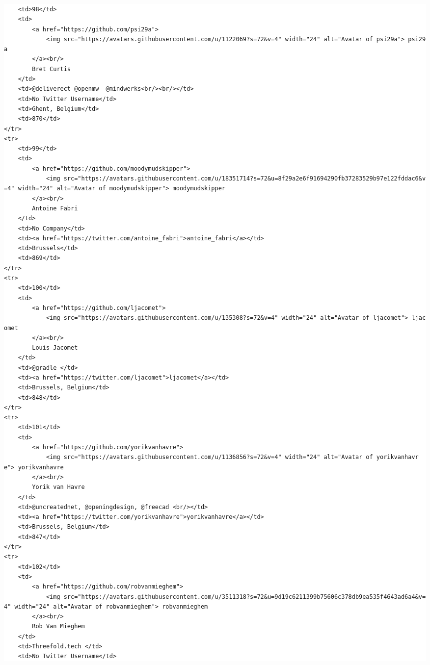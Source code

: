 		<td>98</td>
		<td>
			<a href="https://github.com/psi29a">
				<img src="https://avatars.githubusercontent.com/u/1122069?s=72&v=4" width="24" alt="Avatar of psi29a"> psi29a
			</a><br/>
			Bret Curtis
		</td>
		<td>@deliverect @openmw  @mindwerks<br/><br/></td>
		<td>No Twitter Username</td>
		<td>Ghent, Belgium</td>
		<td>870</td>
	</tr>
	<tr>
		<td>99</td>
		<td>
			<a href="https://github.com/moodymudskipper">
				<img src="https://avatars.githubusercontent.com/u/18351714?s=72&u=8f29a2e6f91694290fb37283529b97e122fddac6&v=4" width="24" alt="Avatar of moodymudskipper"> moodymudskipper
			</a><br/>
			Antoine Fabri
		</td>
		<td>No Company</td>
		<td><a href="https://twitter.com/antoine_fabri">antoine_fabri</a></td>
		<td>Brussels</td>
		<td>869</td>
	</tr>
	<tr>
		<td>100</td>
		<td>
			<a href="https://github.com/ljacomet">
				<img src="https://avatars.githubusercontent.com/u/135308?s=72&v=4" width="24" alt="Avatar of ljacomet"> ljacomet
			</a><br/>
			Louis Jacomet
		</td>
		<td>@gradle </td>
		<td><a href="https://twitter.com/ljacomet">ljacomet</a></td>
		<td>Brussels, Belgium</td>
		<td>848</td>
	</tr>
	<tr>
		<td>101</td>
		<td>
			<a href="https://github.com/yorikvanhavre">
				<img src="https://avatars.githubusercontent.com/u/1136856?s=72&v=4" width="24" alt="Avatar of yorikvanhavre"> yorikvanhavre
			</a><br/>
			Yorik van Havre
		</td>
		<td>@uncreatednet, @openingdesign, @freecad <br/></td>
		<td><a href="https://twitter.com/yorikvanhavre">yorikvanhavre</a></td>
		<td>Brussels, Belgium</td>
		<td>847</td>
	</tr>
	<tr>
		<td>102</td>
		<td>
			<a href="https://github.com/robvanmieghem">
				<img src="https://avatars.githubusercontent.com/u/3511318?s=72&u=9d19c6211399b75606c378db9ea535f4643ad6a4&v=4" width="24" alt="Avatar of robvanmieghem"> robvanmieghem
			</a><br/>
			Rob Van Mieghem
		</td>
		<td>Threefold.tech </td>
		<td>No Twitter Username</td>
